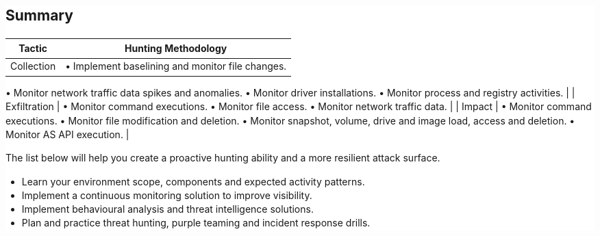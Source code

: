 ## Summary

| **Tactic** | **Hunting Methodology** |
| --- | --- |
| Collection | • Implement baselining and monitor file changes.
• Monitor network traffic data spikes and anomalies.
• Monitor driver installations.
• Monitor process and registry activities. |
| Exfiltration | • Monitor command executions.
• Monitor file access.
• Monitor network traffic data. |
| Impact | • Monitor command executions.
• Monitor file modification and deletion.
• Monitor snapshot, volume, drive and image load, access and deletion.
• Monitor AS API execution. |

The list below will help you create a proactive hunting ability and a more resilient attack surface.

- Learn your environment scope, components and expected activity patterns.
- Implement a continuous monitoring solution to improve visibility.
- Implement behavioural analysis and threat intelligence solutions.
- Plan and practice threat hunting, purple teaming and incident response drills.
